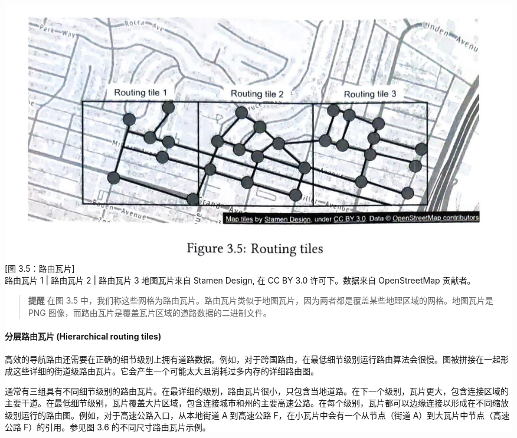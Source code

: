 ![图 3.5：路由瓦片](../images/v2/chapter03/Figure3.5.png)  
[图 3.5：路由瓦片]  
路由瓦片 1 | 路由瓦片 2 | 路由瓦片 3
地图瓦片来自 Stamen Design, 在 CC BY 3.0 许可下。数据来自 OpenStreetMap 贡献者。

> **提醒**
> 在图 3.5 中，我们称这些网格为路由瓦片。路由瓦片类似于地图瓦片，因为两者都是覆盖某些地理区域的网格。地图瓦片是 PNG 图像，而路由瓦片是覆盖瓦片区域的道路数据的二进制文件。

#### 分层路由瓦片 (Hierarchical routing tiles)
高效的导航路由还需要在正确的细节级别上拥有道路数据。例如，对于跨国路由，在最低细节级别运行路由算法会很慢。图被拼接在一起形成这些详细的街道级路由瓦片。它会产生一个可能太大且消耗过多内存的详细路由图。

通常有三组具有不同细节级别的路由瓦片。在最详细的级别，路由瓦片很小，只包含当地道路。在下一个级别，瓦片更大，包含连接区域的主要干道。在最低细节级别，瓦片覆盖大片区域，包含连接城市和州的主要高速公路。在每个级别，瓦片都可以边缘连接以形成在不同缩放级别运行的路由图。例如，对于高速公路入口，从本地街道 A 到高速公路 F，在小瓦片中会有一个从节点（街道 A）到大瓦片中节点（高速公路 F）的引用。参见图 3.6 的不同尺寸路由瓦片示例。
